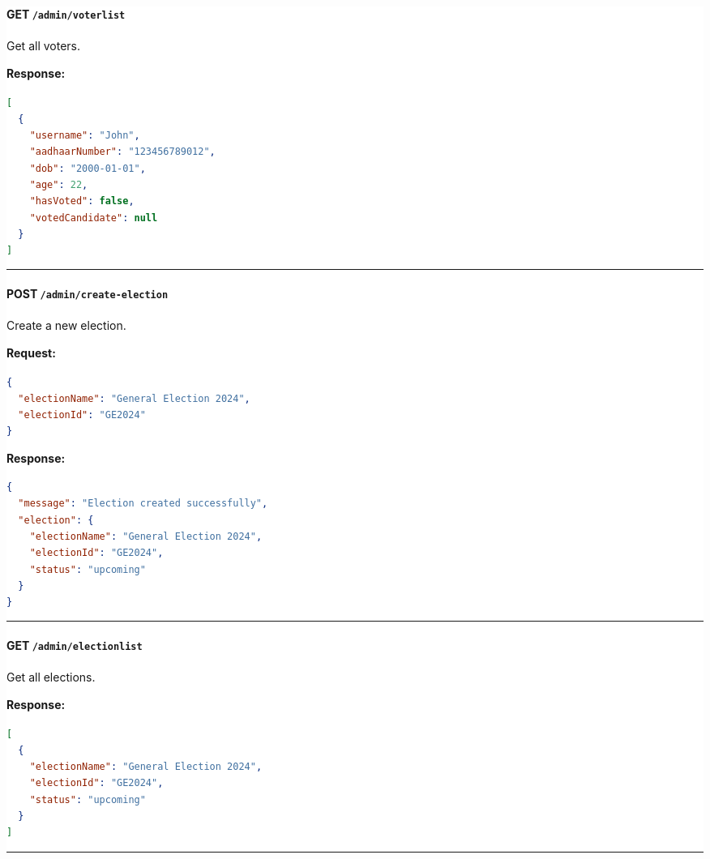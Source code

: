 #### GET `/admin/voterlist`
Get all voters.

**Response:**
```json
[
  {
    "username": "John",
    "aadhaarNumber": "123456789012",
    "dob": "2000-01-01",
    "age": 22,
    "hasVoted": false,
    "votedCandidate": null
  }
]
```

---

#### POST `/admin/create-election`
Create a new election.

**Request:**
```json
{
  "electionName": "General Election 2024",
  "electionId": "GE2024"
}
```
**Response:**
```json
{
  "message": "Election created successfully",
  "election": {
    "electionName": "General Election 2024",
    "electionId": "GE2024",
    "status": "upcoming"
  }
}
```

---

#### GET `/admin/electionlist`
Get all elections.

**Response:**
```json
[
  {
    "electionName": "General Election 2024",
    "electionId": "GE2024",
    "status": "upcoming"
  }
]
```

---